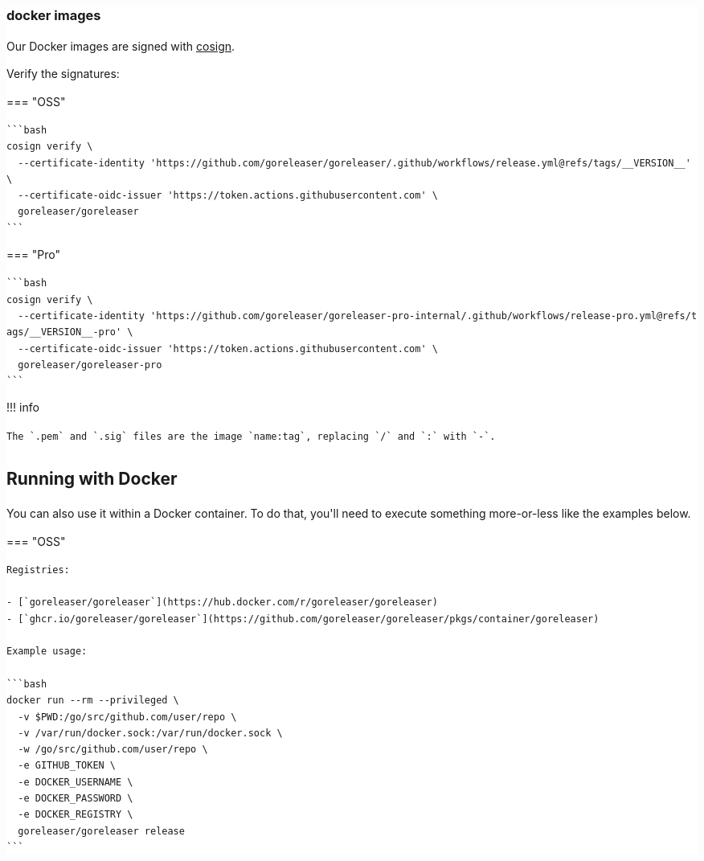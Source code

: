 ### docker images

Our Docker images are signed with [cosign][].

Verify the signatures:

=== "OSS"

    ```bash
    cosign verify \
      --certificate-identity 'https://github.com/goreleaser/goreleaser/.github/workflows/release.yml@refs/tags/__VERSION__' \
      --certificate-oidc-issuer 'https://token.actions.githubusercontent.com' \
      goreleaser/goreleaser
    ```

=== "Pro"

    ```bash
    cosign verify \
      --certificate-identity 'https://github.com/goreleaser/goreleaser-pro-internal/.github/workflows/release-pro.yml@refs/tags/__VERSION__-pro' \
      --certificate-oidc-issuer 'https://token.actions.githubusercontent.com' \
      goreleaser/goreleaser-pro
    ```

!!! info

    The `.pem` and `.sig` files are the image `name:tag`, replacing `/` and `:` with `-`.

## Running with Docker

You can also use it within a Docker container.
To do that, you'll need to execute something more-or-less like the examples below.

=== "OSS"

    Registries:

    - [`goreleaser/goreleaser`](https://hub.docker.com/r/goreleaser/goreleaser)
    - [`ghcr.io/goreleaser/goreleaser`](https://github.com/goreleaser/goreleaser/pkgs/container/goreleaser)

    Example usage:

    ```bash
    docker run --rm --privileged \
      -v $PWD:/go/src/github.com/user/repo \
      -v /var/run/docker.sock:/var/run/docker.sock \
      -w /go/src/github.com/user/repo \
      -e GITHUB_TOKEN \
      -e DOCKER_USERNAME \
      -e DOCKER_PASSWORD \
      -e DOCKER_REGISTRY \
      goreleaser/goreleaser release
    ```


[nur]: https://github.com/goreleaser/nur
[dockerfile]: https://github.com/goreleaser/goreleaser/blob/main/Dockerfile
[releases]: https://github.com/goreleaser/goreleaser/releases
[pro-releases]: https://github.com/goreleaser/goreleaser-pro/releases
[nightly-pro-releases]: https://github.com/goreleaser/goreleaser-pro/releases/nightly
[nightly-releases]: https://github.com/goreleaser/goreleaser/releases/nightly
[cosign]: https://github.com/sigstore/cosign
